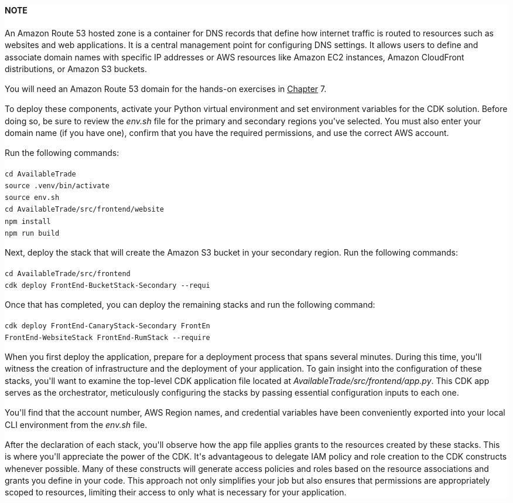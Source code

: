 #### **NOTE**

<span id="page-116-0"></span>An Amazon Route 53 hosted zone is a container for DNS records that define how internet traffic is routed to resources such as websites and web applications. It is a central management point for configuring DNS settings. It allows users to define and associate domain names with specific IP addresses or AWS resources like Amazon EC2 instances, Amazon CloudFront distributions, or Amazon S3 buckets.

You will need an Amazon Route 53 domain for the hands-on exercises in [Chapter](#page-362-0) 7.

To deploy these components, activate your Python virtual environment and set environment variables for the CDK solution. Before doing so, be sure to review the *env.sh* file for the primary and secondary regions you've selected. You must also enter your domain name (if you have one), confirm that you have the required permissions, and use the correct AWS account.

Run the following commands:

```
cd AvailableTrade
source .venv/bin/activate
source env.sh
cd AvailableTrade/src/frontend/website
npm install
npm run build
```

Next, deploy the stack that will create the Amazon S3 bucket in your secondary region. Run the following commands:

```
cd AvailableTrade/src/frontend
cdk deploy FrontEnd-BucketStack-Secondary --requi
```

Once that has completed, you can deploy the remaining stacks and run the following command:

```
cdk deploy FrontEnd-CanaryStack-Secondary FrontEn
FrontEnd-WebsiteStack FrontEnd-RumStack --require
```

When you first deploy the application, prepare for a deployment process that spans several minutes. During this time, you'll witness the creation of infrastructure and the deployment of your application. To gain insight into the configuration of these stacks, you'll want to examine the top-level CDK application file located at *AvailableTrade/src/frontend/app.py*. This CDK app serves as the orchestrator, meticulously configuring the stacks by passing essential configuration inputs to each one.

You'll find that the account number, AWS Region names, and credential variables have been conveniently exported into your local CLI environment from the *env.sh* file.

After the declaration of each stack, you'll observe how the app file applies grants to the resources created by these stacks. This is where you'll appreciate the power of the CDK. It's advantageous to delegate IAM policy and role creation to the CDK constructs whenever possible. Many of these constructs will generate access policies and roles based on the resource associations and grants you define in your code. This approach not only simplifies your job but also ensures that permissions are appropriately scoped to resources, limiting their access to only what is necessary for your application.
